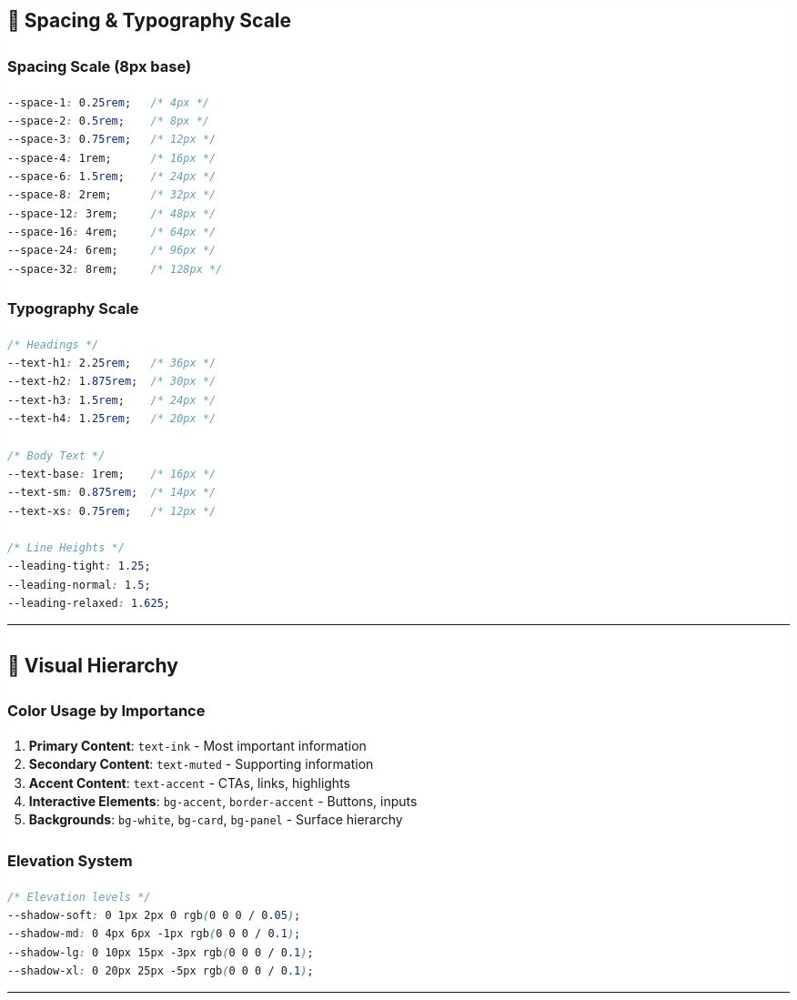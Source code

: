 
## 📐 Spacing & Typography Scale

### Spacing Scale (8px base)
```css
--space-1: 0.25rem;   /* 4px */
--space-2: 0.5rem;    /* 8px */
--space-3: 0.75rem;   /* 12px */
--space-4: 1rem;      /* 16px */
--space-6: 1.5rem;    /* 24px */
--space-8: 2rem;      /* 32px */
--space-12: 3rem;     /* 48px */
--space-16: 4rem;     /* 64px */
--space-24: 6rem;     /* 96px */
--space-32: 8rem;     /* 128px */
```

### Typography Scale
```css
/* Headings */
--text-h1: 2.25rem;   /* 36px */
--text-h2: 1.875rem;  /* 30px */
--text-h3: 1.5rem;    /* 24px */
--text-h4: 1.25rem;   /* 20px */

/* Body Text */
--text-base: 1rem;    /* 16px */
--text-sm: 0.875rem;  /* 14px */
--text-xs: 0.75rem;   /* 12px */

/* Line Heights */
--leading-tight: 1.25;
--leading-normal: 1.5;
--leading-relaxed: 1.625;
```

---

## 🎨 Visual Hierarchy

### Color Usage by Importance

1. **Primary Content**: `text-ink` - Most important information
2. **Secondary Content**: `text-muted` - Supporting information
3. **Accent Content**: `text-accent` - CTAs, links, highlights
4. **Interactive Elements**: `bg-accent`, `border-accent` - Buttons, inputs
5. **Backgrounds**: `bg-white`, `bg-card`, `bg-panel` - Surface hierarchy

### Elevation System

```css
/* Elevation levels */
--shadow-soft: 0 1px 2px 0 rgb(0 0 0 / 0.05);
--shadow-md: 0 4px 6px -1px rgb(0 0 0 / 0.1);
--shadow-lg: 0 10px 15px -3px rgb(0 0 0 / 0.1);
--shadow-xl: 0 20px 25px -5px rgb(0 0 0 / 0.1);
```

---